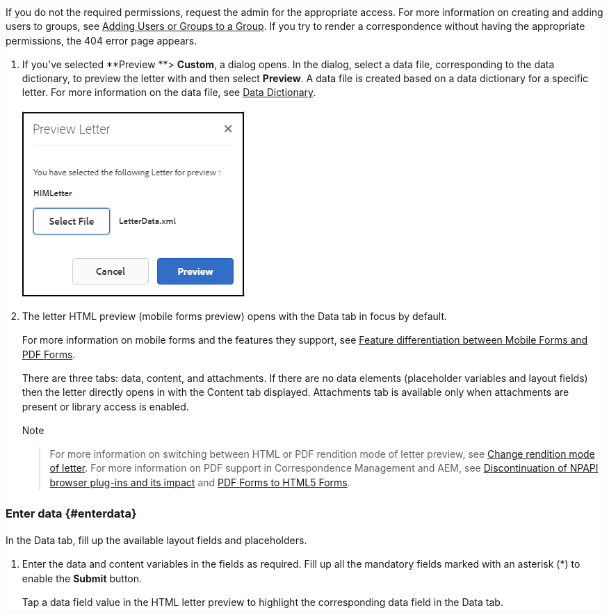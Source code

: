    If you do not the required permissions, request the admin for the appropriate access. For more information on creating and adding users to groups, see [Adding Users or Groups to a Group](/help/sites/administering/using/security.md). If you try to render a correspondence without having the appropriate permissions, the 404 error page appears.

1. If you've selected **Preview **&gt; **Custom**, a dialog opens. In the dialog, select a data file, corresponding to the data dictionary, to preview the letter with and then select **Preview**. A data file is created based on a data dictionary for a specific letter. For more information on the data file, see [Data Dictionary](/help/forms/using/data-dictionary.md#p-working-with-test-data-p).

   ![Preview letter](assets/8_previewcustomdatafile.png)

1. The letter HTML preview (mobile forms preview) opens with the Data tab in focus by default.

   For more information on mobile forms and the features they support, see [Feature differentiation between Mobile Forms and PDF Forms](https://helpx.adobe.com/livecycle/help/mobile-forms/feature-differentiation-mobile-forms-pdf.html).

   There are three tabs: data, content, and attachments. If there are no data elements (placeholder variables and layout fields) then the letter directly opens in with the Content tab displayed. Attachments tab is available only when attachments are present or library access is enabled.

   >[!NOTE]
   >
  
   >For more information on switching between HTML or PDF rendition mode of letter preview, see [Change rendition mode of letter](#changerenditionmode). For more information on PDF support in Correspondence Management and AEM, see [Discontinuation of NPAPI browser plug-ins and its impact](https://helpx.adobe.com/aem-forms/kb/discontinuation-of-npapi-plugins-impact-on-aem-forms.html) and [PDF Forms to HTML5 Forms](https://helpx.adobe.com/aem-forms/kb/pdf-forms-to-html5-forms.html). 
   >
   >

### Enter data {#enterdata}

In the Data tab, fill up the available layout fields and placeholders.

1. Enter the data and content variables in the fields as required. Fill up all the mandatory fields marked with an asterisk (&#42;) to enable the **Submit** button.

   Tap a data field value in the HTML letter preview to highlight the corresponding data field in the Data tab.
